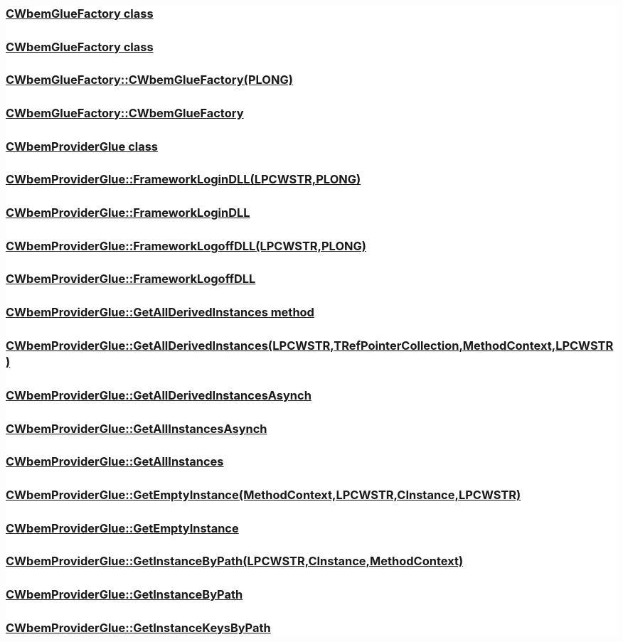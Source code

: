 ### [CWbemGlueFactory class](../wbemglue/nl-wbemglue-cwbemgluefactory.md)
### [CWbemGlueFactory class](../wbemglue/nl-wbemglue-cwbemgluefactory~r1.md)
### [CWbemGlueFactory::CWbemGlueFactory(PLONG)](../wbemglue/nf-wbemglue-cwbemgluefactory-cwbemgluefactory(plong).md)
### [CWbemGlueFactory::CWbemGlueFactory](../wbemglue/nf-wbemglue-cwbemgluefactory-cwbemgluefactory.md)
### [CWbemProviderGlue class](../wbemglue/nl-wbemglue-cwbemproviderglue.md)
### [CWbemProviderGlue::FrameworkLoginDLL(LPCWSTR,PLONG)](../wbemglue/nf-wbemglue-cwbemproviderglue-frameworklogindll(lpcwstr,plong).md)
### [CWbemProviderGlue::FrameworkLoginDLL](../wbemglue/nf-wbemglue-cwbemproviderglue-frameworklogindll.md)
### [CWbemProviderGlue::FrameworkLogoffDLL(LPCWSTR,PLONG)](../wbemglue/nf-wbemglue-cwbemproviderglue-frameworklogoffdll(lpcwstr,plong).md)
### [CWbemProviderGlue::FrameworkLogoffDLL](../wbemglue/nf-wbemglue-cwbemproviderglue-frameworklogoffdll.md)
### [CWbemProviderGlue::GetAllDerivedInstances method](../wbemglue/nf-wbemglue-cwbemproviderglue-getallderivedinstances.md)
### [CWbemProviderGlue::GetAllDerivedInstances(LPCWSTR,TRefPointerCollection<CInstance>,MethodContext,LPCWSTR)](../wbemglue/nf-wbemglue-cwbemproviderglue-getallderivedinstances(lpcwstr,trefpointercollection_cinstance_,methodcontext,lpcwstr).md)
### [CWbemProviderGlue::GetAllDerivedInstancesAsynch](../wbemglue/nf-wbemglue-cwbemproviderglue-getallderivedinstancesasynch.md)
### [CWbemProviderGlue::GetAllInstancesAsynch](../wbemglue/nf-wbemglue-cwbemproviderglue-getallinstancesasynch.md)
### [CWbemProviderGlue::GetAllInstances](../wbemglue/nf-wbemglue-cwbemproviderglue-getallinstances.md)
### [CWbemProviderGlue::GetEmptyInstance(MethodContext,LPCWSTR,CInstance,LPCWSTR)](../wbemglue/nf-wbemglue-cwbemproviderglue-getemptyinstance(methodcontext,lpcwstr,cinstance,lpcwstr).md)
### [CWbemProviderGlue::GetEmptyInstance](../wbemglue/nf-wbemglue-cwbemproviderglue-getemptyinstance.md)
### [CWbemProviderGlue::GetInstanceByPath(LPCWSTR,CInstance,MethodContext)](../wbemglue/nf-wbemglue-cwbemproviderglue-getinstancebypath(lpcwstr,cinstance,methodcontext).md)
### [CWbemProviderGlue::GetInstanceByPath](../wbemglue/nf-wbemglue-cwbemproviderglue-getinstancebypath.md)
### [CWbemProviderGlue::GetInstanceKeysByPath](../wbemglue/nf-wbemglue-cwbemproviderglue-getinstancekeysbypath.md)